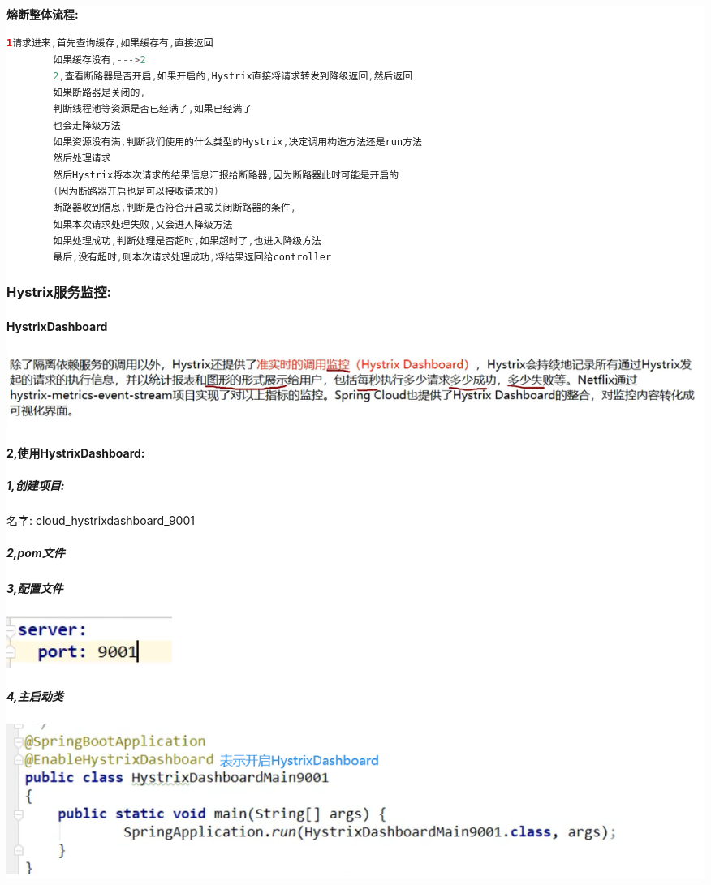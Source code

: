 **熔断整体流程:**

```java
1请求进来,首先查询缓存,如果缓存有,直接返回
        如果缓存没有,--->2
        2,查看断路器是否开启,如果开启的,Hystrix直接将请求转发到降级返回,然后返回
        如果断路器是关闭的,
        判断线程池等资源是否已经满了,如果已经满了
        也会走降级方法
        如果资源没有满,判断我们使用的什么类型的Hystrix,决定调用构造方法还是run方法
        然后处理请求
        然后Hystrix将本次请求的结果信息汇报给断路器,因为断路器此时可能是开启的
        (因为断路器开启也是可以接收请求的)
        断路器收到信息,判断是否符合开启或关闭断路器的条件,
        如果本次请求处理失败,又会进入降级方法
        如果处理成功,判断处理是否超时,如果超时了,也进入降级方法
        最后,没有超时,则本次请求处理成功,将结果返回给controller


```

### Hystrix服务监控:

#### HystrixDashboard

![](.\图片\Hystrix的51.png)

#### 2,使用HystrixDashboard:

##### 1,创建项目:

名字: cloud_hystrixdashboard_9001

##### 2,pom文件

##### 3,配置文件

![](.\图片\Hystrix的52.png)

##### 4,主启动类

![](.\图片\Hystrix的53.png)

